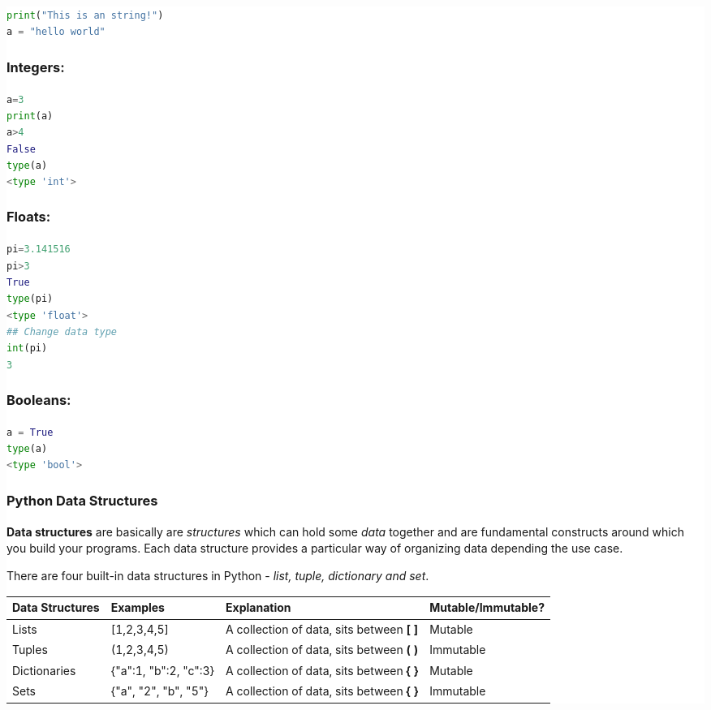 ````python
print("This is an string!")
a = "hello world"
````


### Integers:

````python
a=3
print(a)
a>4
False
type(a)
<type 'int'>
````

### Floats:

````python
pi=3.141516 
pi>3
True
type(pi)
<type 'float'>
## Change data type
int(pi)
3
````

### Booleans:

````python
a = True
type(a)
<type 'bool'>
````

### Python Data Structures

**Data structures** are basically are *structures* which can hold some *data* together and are fundamental constructs around which you build your programs. Each data structure provides a particular way of organizing data depending the use case.

There are four built-in data structures in Python - *list, tuple, dictionary and set*.

| Data Structures | Examples              | Explanation                                 | Mutable/Immutable? |
| :-------------- | :-------------------- | :------------------------------------------ | :----------------- |
| Lists           | [1,2,3,4,5]           | A collection of data, sits between **[ ]**  | Mutable            |
| Tuples          | (1,2,3,4,5)           | A collection of data, sits between **( )**  | Immutable          |
| Dictionaries    | {"a":1, "b":2, "c":3} | A collection of data,  sits between **{ }** | Mutable            |
| Sets            | {"a", "2", "b", "5"}  | A collection of data,  sits between **{ }** | Immutable          |
